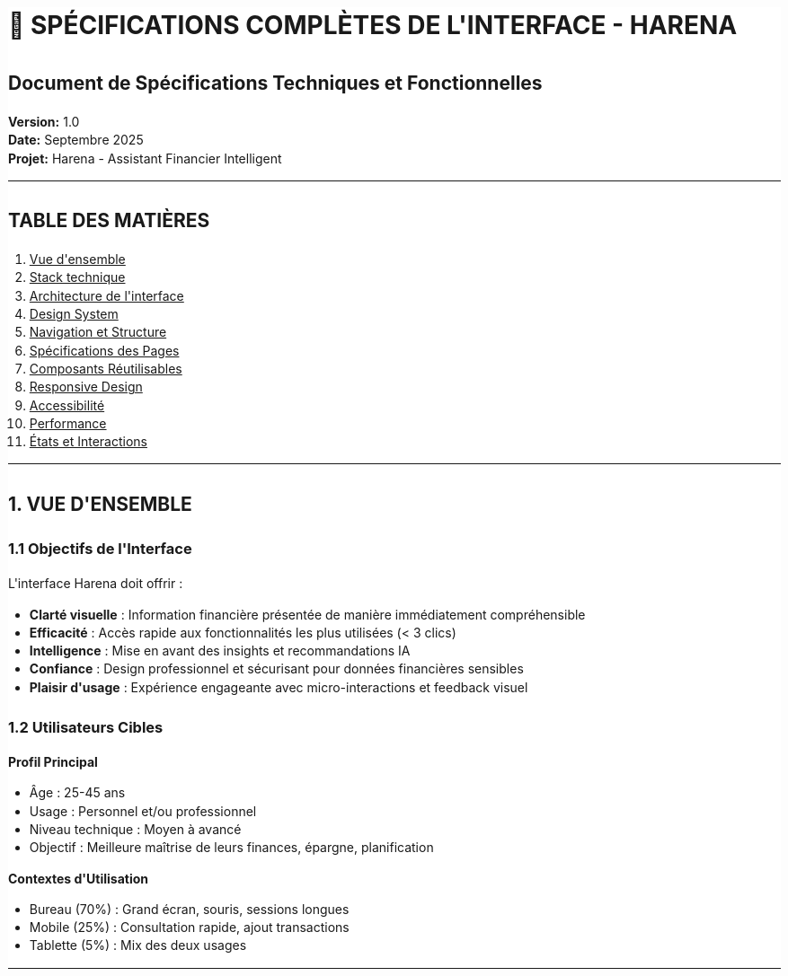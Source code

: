 # 📱 SPÉCIFICATIONS COMPLÈTES DE L'INTERFACE - HARENA

## Document de Spécifications Techniques et Fonctionnelles
**Version:** 1.0  
**Date:** Septembre 2025  
**Projet:** Harena - Assistant Financier Intelligent

---

## TABLE DES MATIÈRES

1. [Vue d'ensemble](#1-vue-densemble)
2. [Stack technique](#2-stack-technique)
3. [Architecture de l'interface](#3-architecture-de-linterface)
4. [Design System](#4-design-system)
5. [Navigation et Structure](#5-navigation-et-structure)
6. [Spécifications des Pages](#6-spécifications-des-pages)
7. [Composants Réutilisables](#7-composants-réutilisables)
8. [Responsive Design](#8-responsive-design)
9. [Accessibilité](#9-accessibilité)
10. [Performance](#10-performance)
11. [États et Interactions](#11-états-et-interactions)

---

## 1. VUE D'ENSEMBLE

### 1.1 Objectifs de l'Interface

L'interface Harena doit offrir :
- **Clarté visuelle** : Information financière présentée de manière immédiatement compréhensible
- **Efficacité** : Accès rapide aux fonctionnalités les plus utilisées (< 3 clics)
- **Intelligence** : Mise en avant des insights et recommandations IA
- **Confiance** : Design professionnel et sécurisant pour données financières sensibles
- **Plaisir d'usage** : Expérience engageante avec micro-interactions et feedback visuel

### 1.2 Utilisateurs Cibles

**Profil Principal**
- Âge : 25-45 ans
- Usage : Personnel et/ou professionnel
- Niveau technique : Moyen à avancé
- Objectif : Meilleure maîtrise de leurs finances, épargne, planification

**Contextes d'Utilisation**
- Bureau (70%) : Grand écran, souris, sessions longues
- Mobile (25%) : Consultation rapide, ajout transactions
- Tablette (5%) : Mix des deux usages

---
